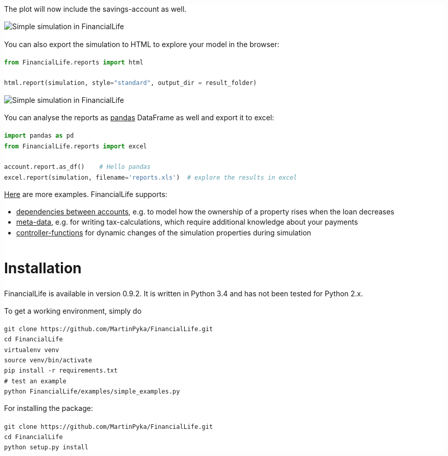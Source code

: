 The plot will now include the savings-account as well.

<img src="docs/img/simple_example_02_small.png" alt="Simple simulation in FinancialLife" width="800">

You can also export the simulation to HTML to explore your model in the browser:

```python
from FinancialLife.reports import html

html.report(simulation, style="standard", output_dir = result_folder)
```

<img src="docs/img/html_summary_01.png" alt="Simple simulation in FinancialLife" width="800" height="407">

You can analyse the reports as [pandas](https://github.com/pandas-dev/pandas) DataFrame as well and export it to excel:

```python
import pandas as pd
from FinancialLife.reports import excel

account.report.as_df()    # Hello pandas
excel.report(simulation, filename='reports.xls')  # explore the results in excel

```

[Here](FinancialLife/examples/README.md) are more examples. FinancialLife supports:
* [dependencies between accounts](FinancialLife/examples/dependencies.py), e.g. to model how the ownership of a property rises when the loan decreases
* [meta-data](FinancialLife/examples/meta_data.md), e.g. for writing tax-calculations, which require additional knowledge about your payments
* [controller-functions](FinancialLife/examples/meta_data.md) for dynamic changes of the simulation properties during simulation

# Installation

FinancialLife is available in version 0.9.2. It is written in Python 3.4 and has not been tested for Python 2.x.

To get a working environment, simply do

	git clone https://github.com/MartinPyka/FinancialLife.git
	cd FinancialLife
	virtualenv venv
	source venv/bin/activate
	pip install -r requirements.txt
	# test an example
	python FinancialLife/examples/simple_examples.py

For installing the package:

	git clone https://github.com/MartinPyka/FinancialLife.git
	cd FinancialLife
	python setup.py install
